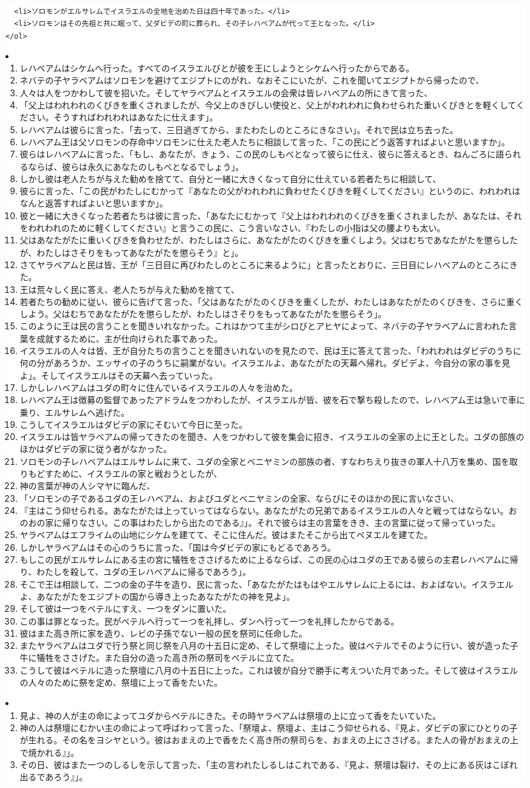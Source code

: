       <li>ソロモンがエルサレムでイスラエルの全地を治めた日は四十年であった。</li>
      <li>ソロモンはその先祖と共に眠って、父ダビデの町に葬られ、その子レハベアムが代って王となった。</li>
    </ol>
  </li>
  <li>
    <ol>
      <li>レハベアムはシケムへ行った。すべてのイスラエルびとが彼を王にしようとシケムへ行ったからである。</li>
      <li>ネバテの子ヤラベアムはソロモンを避けてエジプトにのがれ、なおそこにいたが、これを聞いてエジプトから帰ったので、</li>
      <li>人々は人をつかわして彼を招いた。そしてヤラベアムとイスラエルの会衆は皆レハベアムの所にきて言った、</li>
      <li>「父上はわれわれのくびきを重くされましたが、今父上のきびしい使役と、父上がわれわれに負わせられた重いくびきとを軽くしてください。そうすればわれわれはあなたに仕えます」。</li>
      <li>レハベアムは彼らに言った、「去って、三日過ぎてから、またわたしのところにきなさい」。それで民は立ち去った。</li>
      <li>レハベアム王は父ソロモンの存命中ソロモンに仕えた老人たちに相談して言った、「この民にどう返答すればよいと思いますか」。</li>
      <li>彼らはレハベアムに言った、「もし、あなたが、きょう、この民のしもべとなって彼らに仕え、彼らに答えるとき、ねんごろに語られるならば、彼らは永久にあなたのしもべとなるでしょう」。</li>
      <li>しかし彼は老人たちが与えた勧めを捨てて、自分と一緒に大きくなって自分に仕えている若者たちに相談して、</li>
      <li>彼らに言った、「この民がわたしにむかって『あなたの父がわれわれに負わせたくびきを軽くしてください』というのに、われわれはなんと返答すればよいと思いますか」。</li>
      <li>彼と一緒に大きくなった若者たちは彼に言った、「あなたにむかって『父上はわれわれのくびきを重くされましたが、あなたは、それをわれわれのために軽くしてください』と言うこの民に、こう言いなさい、『わたしの小指は父の腰よりも太い。</li>
      <li>父はあなたがたに重いくびきを負わせたが、わたしはさらに、あなたがたのくびきを重くしよう。父はむちであなたがたを懲らしたが、わたしはさそりをもってあなたがたを懲らそう』と」。</li>
      <li>さてヤラベアムと民は皆、王が「三日目に再びわたしのところに来るように」と言ったとおりに、三日目にレハベアムのところにきた。</li>
      <li>王は荒々しく民に答え、老人たちが与えた勧めを捨てて、</li>
      <li>若者たちの勧めに従い、彼らに告げて言った、「父はあなたがたのくびきを重くしたが、わたしはあなたがたのくびきを、さらに重くしよう。父はむちであなたがたを懲らしたが、わたしはさそりをもってあなたがたを懲らそう」。</li>
      <li>このように王は民の言うことを聞きいれなかった。これはかつて主がシロびとアヒヤによって、ネバテの子ヤラベアムに言われた言葉を成就するために、主が仕向けられた事であった。</li>
      <li>イスラエルの人々は皆、王が自分たちの言うことを聞きいれないのを見たので、民は王に答えて言った、「われわれはダビデのうちに何の分があろうか、エッサイの子のうちに嗣業がない。イスラエルよ、あなたがたの天幕へ帰れ。ダビデよ、今自分の家の事を見よ」。そしてイスラエルはその天幕へ去っていった。</li>
      <li>しかしレハベアムはユダの町々に住んでいるイスラエルの人々を治めた。</li>
      <li>レハベアム王は徴募の監督であったアドラムをつかわしたが、イスラエルが皆、彼を石で撃ち殺したので、レハベアム王は急いで車に乗り、エルサレムへ逃げた。</li>
      <li>こうしてイスラエルはダビデの家にそむいて今日に至った。</li>
      <li>イスラエルは皆ヤラベアムの帰ってきたのを聞き、人をつかわして彼を集会に招き、イスラエルの全家の上に王とした。ユダの部族のほかはダビデの家に従う者がなかった。</li>
      <li>ソロモンの子レハベアムはエルサレムに来て、ユダの全家とベニヤミンの部族の者、すなわちえり抜きの軍人十八万を集め、国を取りもどすために、イスラエルの家と戦おうとしたが、</li>
      <li>神の言葉が神の人シマヤに臨んだ、</li>
      <li>「ソロモンの子であるユダの王レハベアム、およびユダとベニヤミンの全家、ならびにそのほかの民に言いなさい、</li>
      <li>『主はこう仰せられる。あなたがたは上っていってはならない。あなたがたの兄弟であるイスラエルの人々と戦ってはならない。おのおの家に帰りなさい。この事はわたしから出たのである』」。それで彼らは主の言葉をきき、主の言葉に従って帰っていった。</li>
      <li>ヤラベアムはエフライムの山地にシケムを建てて、そこに住んだ。彼はまたそこから出てペヌエルを建てた。</li>
      <li>しかしヤラベアムはその心のうちに言った、「国は今ダビデの家にもどるであろう。</li>
      <li>もしこの民がエルサレムにある主の宮に犠牲をささげるために上るならば、この民の心はユダの王である彼らの主君レハベアムに帰り、わたしを殺して、ユダの王レハベアムに帰るであろう」。</li>
      <li>そこで王は相談して、二つの金の子牛を造り、民に言った、「あなたがたはもはやエルサレムに上るには、およばない。イスラエルよ、あなたがたをエジプトの国から導き上ったあなたがたの神を見よ」。</li>
      <li>そして彼は一つをベテルにすえ、一つをダンに置いた。</li>
      <li>この事は罪となった。民がベテルへ行って一つを礼拝し、ダンへ行って一つを礼拝したからである。</li>
      <li>彼はまた高き所に家を造り、レビの子孫でない一般の民を祭司に任命した。</li>
      <li>またヤラベアムはユダで行う祭と同じ祭を八月の十五日に定め、そして祭壇に上った。彼はベテルでそのように行い、彼が造った子牛に犠牲をささげた。また自分の造った高き所の祭司をベテルに立てた。</li>
      <li>こうして彼はベテルに造った祭壇に八月の十五日に上った。これは彼が自分で勝手に考えついた月であった。そして彼はイスラエルの人々のために祭を定め、祭壇に上って香をたいた。</li>
    </ol>
  </li>
  <li>
    <ol>
      <li>見よ、神の人が主の命によってユダからベテルにきた。その時ヤラベアムは祭壇の上に立って香をたいていた。</li>
      <li>神の人は祭壇にむかい主の命によって呼ばわって言った、「祭壇よ、祭壇よ、主はこう仰せられる、『見よ、ダビデの家にひとりの子が生れる。その名をヨシヤという。彼はおまえの上で香をたく高き所の祭司らを、おまえの上にささげる。また人の骨がおまえの上で焼かれる』」。</li>
      <li>その日、彼はまた一つのしるしを示して言った、「主の言われたしるしはこれである、『見よ、祭壇は裂け、その上にある灰はこぼれ出るであろう』」。</li>
